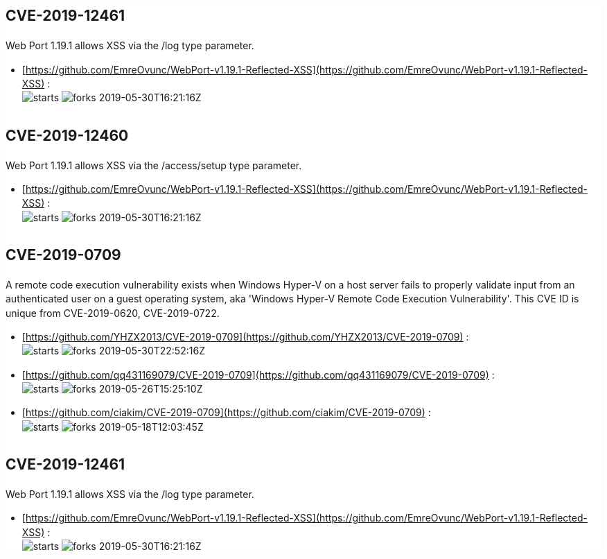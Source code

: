 ## CVE-2019-12461
 Web Port 1.19.1 allows XSS via the /log type parameter.

- [https://github.com/EmreOvunc/WebPort-v1.19.1-Reflected-XSS](https://github.com/EmreOvunc/WebPort-v1.19.1-Reflected-XSS) :  
![starts](https://img.shields.io/github/stars/EmreOvunc/WebPort-v1.19.1-Reflected-XSS.svg) 
![forks](https://img.shields.io/github/forks/EmreOvunc/WebPort-v1.19.1-Reflected-XSS.svg) 
2019-05-30T16:21:16Z

## CVE-2019-12460
 Web Port 1.19.1 allows XSS via the /access/setup type parameter.

- [https://github.com/EmreOvunc/WebPort-v1.19.1-Reflected-XSS](https://github.com/EmreOvunc/WebPort-v1.19.1-Reflected-XSS) :  
![starts](https://img.shields.io/github/stars/EmreOvunc/WebPort-v1.19.1-Reflected-XSS.svg) 
![forks](https://img.shields.io/github/forks/EmreOvunc/WebPort-v1.19.1-Reflected-XSS.svg) 
2019-05-30T16:21:16Z

## CVE-2019-0709
 A remote code execution vulnerability exists when Windows Hyper-V on a host server fails to properly validate input from an authenticated user on a guest operating system, aka 'Windows Hyper-V Remote Code Execution Vulnerability'. This CVE ID is unique from CVE-2019-0620, CVE-2019-0722.

- [https://github.com/YHZX2013/CVE-2019-0709](https://github.com/YHZX2013/CVE-2019-0709) :  
![starts](https://img.shields.io/github/stars/YHZX2013/CVE-2019-0709.svg) 
![forks](https://img.shields.io/github/forks/YHZX2013/CVE-2019-0709.svg) 
2019-05-30T22:52:16Z

- [https://github.com/qq431169079/CVE-2019-0709](https://github.com/qq431169079/CVE-2019-0709) :  
![starts](https://img.shields.io/github/stars/qq431169079/CVE-2019-0709.svg) 
![forks](https://img.shields.io/github/forks/qq431169079/CVE-2019-0709.svg) 
2019-05-26T15:25:10Z

- [https://github.com/ciakim/CVE-2019-0709](https://github.com/ciakim/CVE-2019-0709) :  
![starts](https://img.shields.io/github/stars/ciakim/CVE-2019-0709.svg) 
![forks](https://img.shields.io/github/forks/ciakim/CVE-2019-0709.svg) 
2019-05-18T12:03:45Z

## CVE-2019-12461
 Web Port 1.19.1 allows XSS via the /log type parameter.

- [https://github.com/EmreOvunc/WebPort-v1.19.1-Reflected-XSS](https://github.com/EmreOvunc/WebPort-v1.19.1-Reflected-XSS) :  
![starts](https://img.shields.io/github/stars/EmreOvunc/WebPort-v1.19.1-Reflected-XSS.svg) 
![forks](https://img.shields.io/github/forks/EmreOvunc/WebPort-v1.19.1-Reflected-XSS.svg) 
2019-05-30T16:21:16Z
